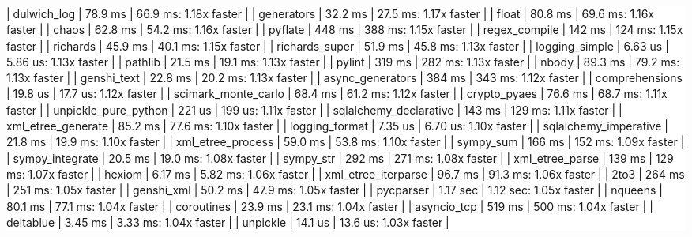 | dulwich_log                | 78.9 ms                                                | 66.9 ms: 1.18x faster                                                  |
| generators                 | 32.2 ms                                                | 27.5 ms: 1.17x faster                                                  |
| float                      | 80.8 ms                                                | 69.6 ms: 1.16x faster                                                  |
| chaos                      | 62.8 ms                                                | 54.2 ms: 1.16x faster                                                  |
| pyflate                    | 448 ms                                                 | 388 ms: 1.15x faster                                                   |
| regex_compile              | 142 ms                                                 | 124 ms: 1.15x faster                                                   |
| richards                   | 45.9 ms                                                | 40.1 ms: 1.15x faster                                                  |
| richards_super             | 51.9 ms                                                | 45.8 ms: 1.13x faster                                                  |
| logging_simple             | 6.63 us                                                | 5.86 us: 1.13x faster                                                  |
| pathlib                    | 21.5 ms                                                | 19.1 ms: 1.13x faster                                                  |
| pylint                     | 319 ms                                                 | 282 ms: 1.13x faster                                                   |
| nbody                      | 89.3 ms                                                | 79.2 ms: 1.13x faster                                                  |
| genshi_text                | 22.8 ms                                                | 20.2 ms: 1.13x faster                                                  |
| async_generators           | 384 ms                                                 | 343 ms: 1.12x faster                                                   |
| comprehensions             | 19.8 us                                                | 17.7 us: 1.12x faster                                                  |
| scimark_monte_carlo        | 68.4 ms                                                | 61.2 ms: 1.12x faster                                                  |
| crypto_pyaes               | 76.6 ms                                                | 68.7 ms: 1.11x faster                                                  |
| unpickle_pure_python       | 221 us                                                 | 199 us: 1.11x faster                                                   |
| sqlalchemy_declarative     | 143 ms                                                 | 129 ms: 1.11x faster                                                   |
| xml_etree_generate         | 85.2 ms                                                | 77.6 ms: 1.10x faster                                                  |
| logging_format             | 7.35 us                                                | 6.70 us: 1.10x faster                                                  |
| sqlalchemy_imperative      | 21.8 ms                                                | 19.9 ms: 1.10x faster                                                  |
| xml_etree_process          | 59.0 ms                                                | 53.8 ms: 1.10x faster                                                  |
| sympy_sum                  | 166 ms                                                 | 152 ms: 1.09x faster                                                   |
| sympy_integrate            | 20.5 ms                                                | 19.0 ms: 1.08x faster                                                  |
| sympy_str                  | 292 ms                                                 | 271 ms: 1.08x faster                                                   |
| xml_etree_parse            | 139 ms                                                 | 129 ms: 1.07x faster                                                   |
| hexiom                     | 6.17 ms                                                | 5.82 ms: 1.06x faster                                                  |
| xml_etree_iterparse        | 96.7 ms                                                | 91.3 ms: 1.06x faster                                                  |
| 2to3                       | 264 ms                                                 | 251 ms: 1.05x faster                                                   |
| genshi_xml                 | 50.2 ms                                                | 47.9 ms: 1.05x faster                                                  |
| pycparser                  | 1.17 sec                                               | 1.12 sec: 1.05x faster                                                 |
| nqueens                    | 80.1 ms                                                | 77.1 ms: 1.04x faster                                                  |
| coroutines                 | 23.9 ms                                                | 23.1 ms: 1.04x faster                                                  |
| asyncio_tcp                | 519 ms                                                 | 500 ms: 1.04x faster                                                   |
| deltablue                  | 3.45 ms                                                | 3.33 ms: 1.04x faster                                                  |
| unpickle                   | 14.1 us                                                | 13.6 us: 1.03x faster                                                  |